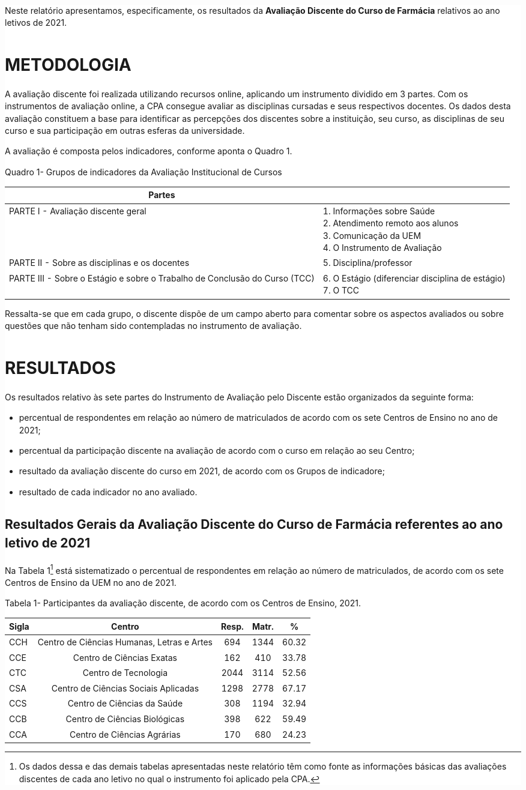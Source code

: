 Neste relatório apresentamos, especificamente, os resultados da **Avaliação Discente do Curso de Farmácia** relativos ao ano letivos de 2021.

# METODOLOGIA

A avaliação discente foi realizada utilizando recursos online, aplicando um instrumento dividido em 3 partes. Com os instrumentos de avaliação online, a CPA consegue avaliar as disciplinas cursadas e seus respectivos docentes. Os dados desta avaliação constituem a base para identificar as percepções dos discentes sobre a instituição, seu curso, as disciplinas de seu curso e sua participação em outras esferas da universidade.

A avaliação é composta pelos indicadores, conforme aponta o Quadro 1.

Quadro 1- Grupos de indicadores da Avaliação Institucional de Cursos

| Partes | |
|----------------------------------------------------------------------------|-----------------------------------------------------------------------------------------------------------------------------|
| PARTE I - Avaliação discente geral                                         | 1. Informações sobre Saúde <br>2. Atendimento remoto aos alunos <br>3. Comunicação da UEM <br>4. O Instrumento de Avaliação |
| PARTE II - Sobre as disciplinas e os docentes                              | 5. Disciplina/professor                                                                                                     |
| PARTE III - Sobre o Estágio e sobre o Trabalho de Conclusão do Curso (TCC) | 6. O Estágio (diferenciar disciplina de estágio)<br>7. O TCC                                                                |


Ressalta-se que em cada grupo, o discente dispõe de um campo aberto para comentar sobre os aspectos avaliados ou sobre questões que não tenham sido contempladas no instrumento de avaliação.

# RESULTADOS

Os resultados relativo às sete partes do Instrumento de Avaliação pelo Discente estão organizados da seguinte forma:

-   percentual de respondentes em relação ao número de matriculados de acordo com os sete Centros de Ensino no ano de 2021;

-   percentual da participação discente na avaliação de acordo com o curso em relação ao seu Centro;

-   resultado da avaliação discente do curso em 2021, de acordo com os Grupos de indicadore;

-   resultado de cada indicador no ano avaliado.

## Resultados Gerais da Avaliação Discente do Curso de Farmácia referentes ao ano letivo de 2021

Na Tabela 1[^1] está sistematizado o percentual de respondentes em relação ao número de matriculados, de acordo com os sete Centros de Ensino da UEM no ano de 2021.

Tabela 1- Participantes da avaliação discente, de acordo com os Centros de Ensino, 2021.

| Sigla | Centro   | Resp. | Matr.   |  %   |
 |------|:----:|:-----:|:---:|:---:| 
| CCH| Centro de Ciências Humanas, Letras e Artes| 694| 1344| 60.32| 
| CCE| Centro de Ciências Exatas| 162| 410| 33.78| 
| CTC| Centro de Tecnologia| 2044| 3114| 52.56| 
| CSA| Centro de Ciências Sociais Aplicadas| 1298| 2778| 67.17| 
| CCS| Centro de Ciências da Saúde| 308| 1194| 32.94| 
| CCB| Centro de Ciências Biológicas| 398| 622| 59.49| 
| CCA| Centro de Ciências Agrárias| 170| 680| 24.23| 


[^1]: Os dados dessa e das demais tabelas apresentadas neste relatório têm como fonte as informações básicas das avaliações discentes de cada ano letivo no qual o instrumento foi aplicado pela CPA.
